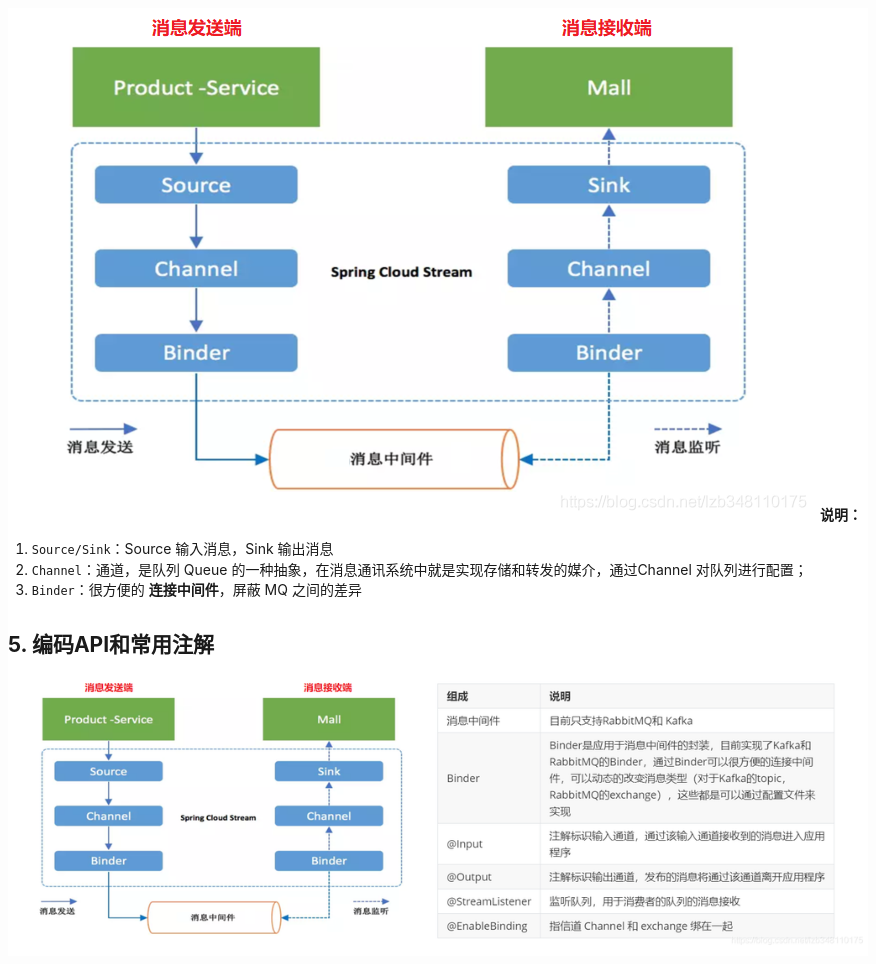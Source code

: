 ![在这里插入图片描述](080-Stream/20200718142005463.png)
**说明：**

1. `Source/Sink`：Source 输入消息，Sink 输出消息
2. `Channel`：通道，是队列 Queue 的一种抽象，在消息通讯系统中就是实现存储和转发的媒介，通过Channel 对队列进行配置；
3. `Binder`：很方便的 **连接中间件**，屏蔽 MQ 之间的差异

## 5. 编码API和常用注解

![在这里插入图片描述](080-Stream/20200718144919543.png)
